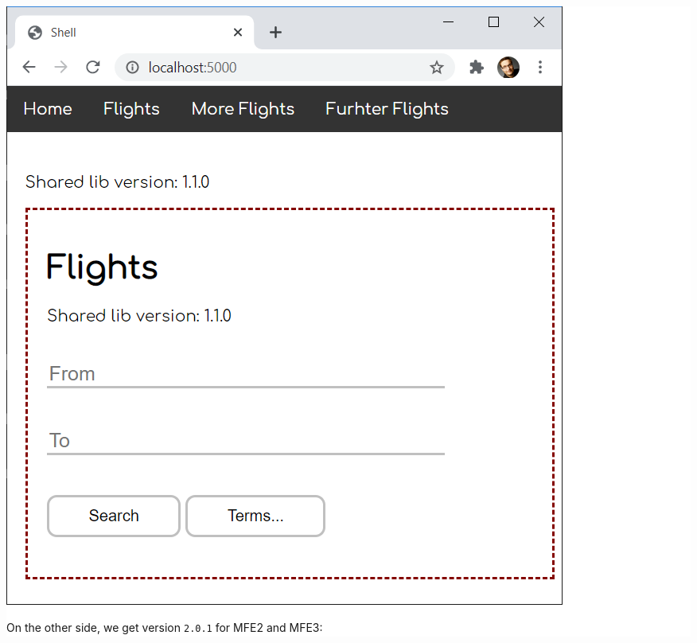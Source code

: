 ![Version used for shell and MFE1 in default scope](scope-1.png)

On the other side, we get version ``2.0.1`` for MFE2 and MFE3:
